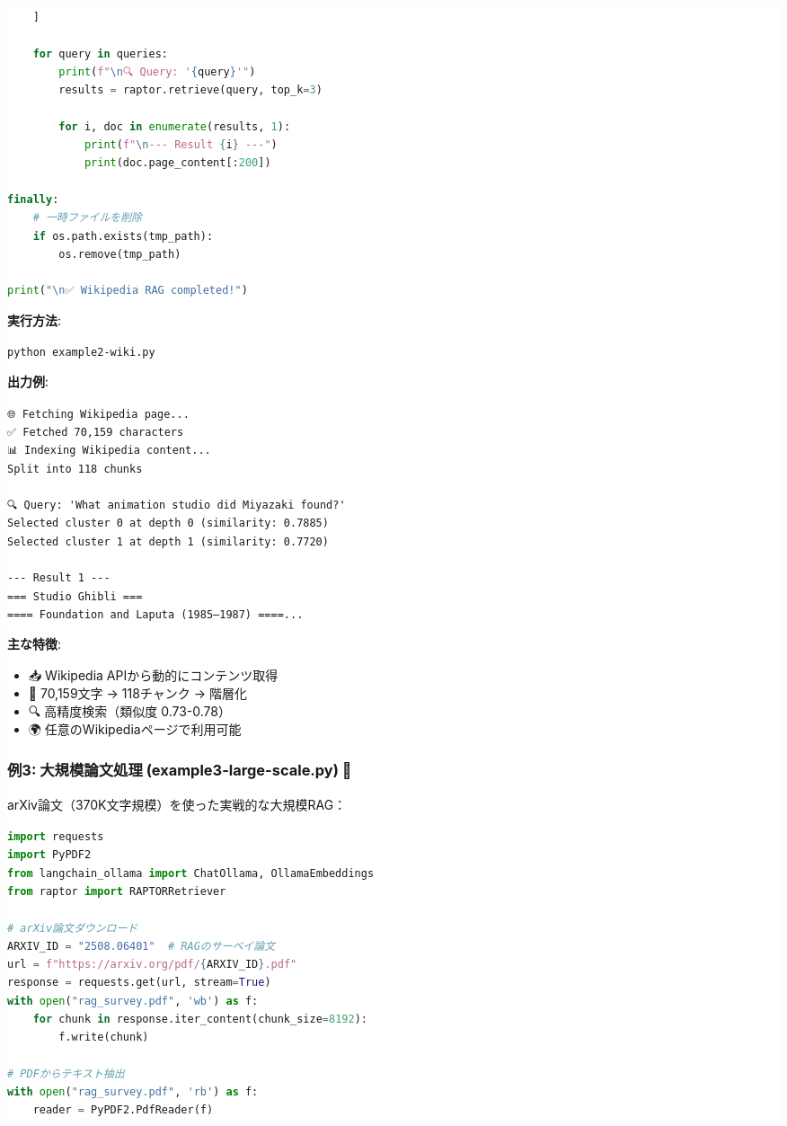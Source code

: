 ```python
    ]
    
    for query in queries:
        print(f"\n🔍 Query: '{query}'")
        results = raptor.retrieve(query, top_k=3)
        
        for i, doc in enumerate(results, 1):
            print(f"\n--- Result {i} ---")
            print(doc.page_content[:200])
            
finally:
    # 一時ファイルを削除
    if os.path.exists(tmp_path):
        os.remove(tmp_path)

print("\n✅ Wikipedia RAG completed!")
```

**実行方法**:
```bash
python example2-wiki.py
```

**出力例**:
```
🌐 Fetching Wikipedia page...
✅ Fetched 70,159 characters
📊 Indexing Wikipedia content...
Split into 118 chunks

🔍 Query: 'What animation studio did Miyazaki found?'
Selected cluster 0 at depth 0 (similarity: 0.7885)
Selected cluster 1 at depth 1 (similarity: 0.7720)

--- Result 1 ---
=== Studio Ghibli ===
==== Foundation and Laputa (1985–1987) ====...
```

**主な特徴**:
- 📥 Wikipedia APIから動的にコンテンツ取得
- 🌳 70,159文字 → 118チャンク → 階層化
- 🔍 高精度検索（類似度 0.73-0.78）
- 🌍 任意のWikipediaページで利用可能

### 例3: 大規模論文処理 (example3-large-scale.py) 🚀

arXiv論文（370K文字規模）を使った実戦的な大規模RAG：

```python
import requests
import PyPDF2
from langchain_ollama import ChatOllama, OllamaEmbeddings
from raptor import RAPTORRetriever

# arXiv論文ダウンロード
ARXIV_ID = "2508.06401"  # RAGのサーベイ論文
url = f"https://arxiv.org/pdf/{ARXIV_ID}.pdf"
response = requests.get(url, stream=True)
with open("rag_survey.pdf", 'wb') as f:
    for chunk in response.iter_content(chunk_size=8192):
        f.write(chunk)

# PDFからテキスト抽出
with open("rag_survey.pdf", 'rb') as f:
    reader = PyPDF2.PdfReader(f)
```